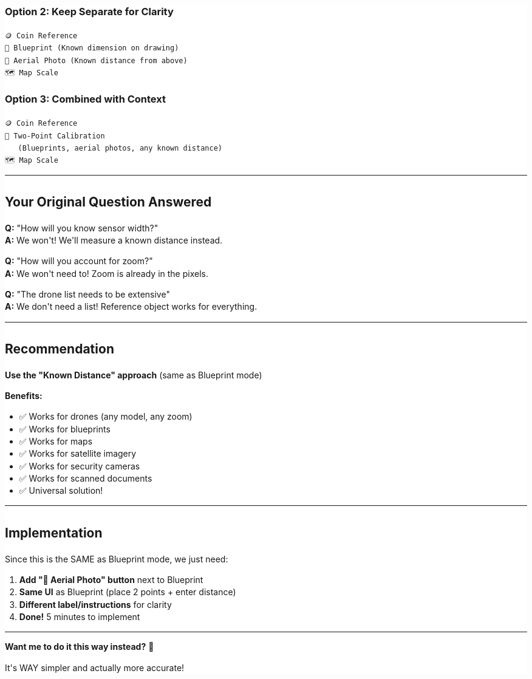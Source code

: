 ### Option 2: Keep Separate for Clarity
```
🪙 Coin Reference
📐 Blueprint (Known dimension on drawing)
🚁 Aerial Photo (Known distance from above)
🗺️ Map Scale
```

### Option 3: Combined with Context
```
🪙 Coin Reference
📏 Two-Point Calibration
   (Blueprints, aerial photos, any known distance)
🗺️ Map Scale
```

---

## Your Original Question Answered

**Q:** "How will you know sensor width?"  
**A:** We won't! We'll measure a known distance instead.

**Q:** "How will you account for zoom?"  
**A:** We won't need to! Zoom is already in the pixels.

**Q:** "The drone list needs to be extensive"  
**A:** We don't need a list! Reference object works for everything.

---

## Recommendation

**Use the "Known Distance" approach** (same as Blueprint mode)

**Benefits:**
- ✅ Works for drones (any model, any zoom)
- ✅ Works for blueprints
- ✅ Works for maps
- ✅ Works for satellite imagery
- ✅ Works for security cameras
- ✅ Works for scanned documents
- ✅ Universal solution!

---

## Implementation

Since this is the SAME as Blueprint mode, we just need:

1. **Add "🚁 Aerial Photo" button** next to Blueprint
2. **Same UI** as Blueprint (place 2 points + enter distance)
3. **Different label/instructions** for clarity
4. **Done!** 5 minutes to implement

---

**Want me to do it this way instead?** 🚀

It's WAY simpler and actually more accurate!
